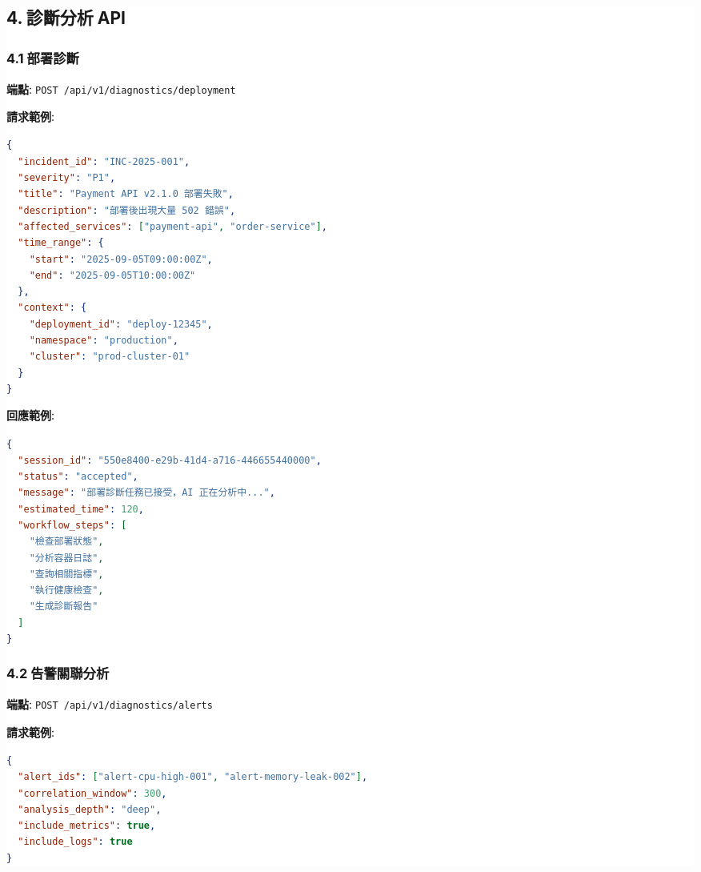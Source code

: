 
## 4. 診斷分析 API

### 4.1 部署診斷

**端點**: `POST /api/v1/diagnostics/deployment`

**請求範例**:
```json
{
  "incident_id": "INC-2025-001", 
  "severity": "P1",
  "title": "Payment API v2.1.0 部署失敗",
  "description": "部署後出現大量 502 錯誤",
  "affected_services": ["payment-api", "order-service"],
  "time_range": {
    "start": "2025-09-05T09:00:00Z",
    "end": "2025-09-05T10:00:00Z"
  },
  "context": {
    "deployment_id": "deploy-12345",
    "namespace": "production",
    "cluster": "prod-cluster-01"
  }
}
```

**回應範例**:
```json
{
  "session_id": "550e8400-e29b-41d4-a716-446655440000",
  "status": "accepted",
  "message": "部署診斷任務已接受，AI 正在分析中...",
  "estimated_time": 120,
  "workflow_steps": [
    "檢查部署狀態",
    "分析容器日誌", 
    "查詢相關指標",
    "執行健康檢查",
    "生成診斷報告"
  ]
}
```

### 4.2 告警關聯分析

**端點**: `POST /api/v1/diagnostics/alerts`

**請求範例**:
```json
{
  "alert_ids": ["alert-cpu-high-001", "alert-memory-leak-002"],
  "correlation_window": 300,
  "analysis_depth": "deep",
  "include_metrics": true,
  "include_logs": true
}
```
